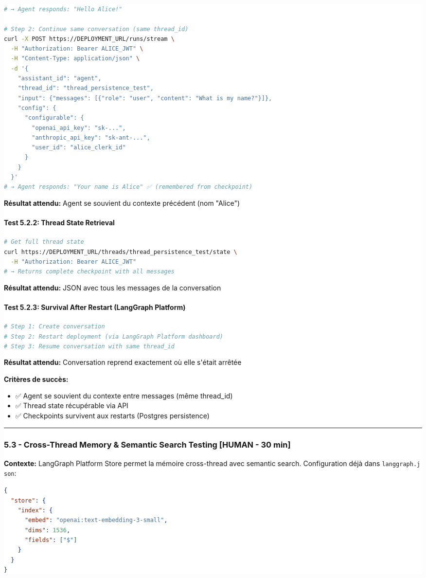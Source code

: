 ```bash
# → Agent responds: "Hello Alice!"

# Step 2: Continue same conversation (same thread_id)
curl -X POST https://DEPLOYMENT_URL/runs/stream \
  -H "Authorization: Bearer ALICE_JWT" \
  -H "Content-Type: application/json" \
  -d '{
    "assistant_id": "agent",
    "thread_id": "thread_persistence_test",
    "input": {"messages": [{"role": "user", "content": "What is my name?"}]},
    "config": {
      "configurable": {
        "openai_api_key": "sk-...",
        "anthropic_api_key": "sk-ant-...",
        "user_id": "alice_clerk_id"
      }
    }
  }'
# → Agent responds: "Your name is Alice" ✅ (remembered from checkpoint)
```

**Résultat attendu:** Agent se souvient du contexte précédent (nom "Alice")

#### Test 5.2.2: Thread State Retrieval
```bash
# Get full thread state
curl https://DEPLOYMENT_URL/threads/thread_persistence_test/state \
  -H "Authorization: Bearer ALICE_JWT"
# → Returns complete checkpoint with all messages
```

**Résultat attendu:** JSON avec tous les messages de la conversation

#### Test 5.2.3: Survival After Restart (LangGraph Platform)
```bash
# Step 1: Create conversation
# Step 2: Restart deployment (via LangGraph Platform dashboard)
# Step 3: Resume conversation with same thread_id
```

**Résultat attendu:** Conversation reprend exactement où elle s'était arrêtée

**Critères de succès:**
- ✅ Agent se souvient du contexte entre messages (même thread_id)
- ✅ Thread state récupérable via API
- ✅ Checkpoints survivent aux restarts (Postgres persistence)

---

### 5.3 - Cross-Thread Memory & Semantic Search Testing [HUMAN - 30 min]

**Contexte:** LangGraph Platform Store permet la mémoire cross-thread avec semantic search. Configuration déjà dans `langgraph.json`:
```json
{
  "store": {
    "index": {
      "embed": "openai:text-embedding-3-small",
      "dims": 1536,
      "fields": ["$"]
    }
  }
}
```
